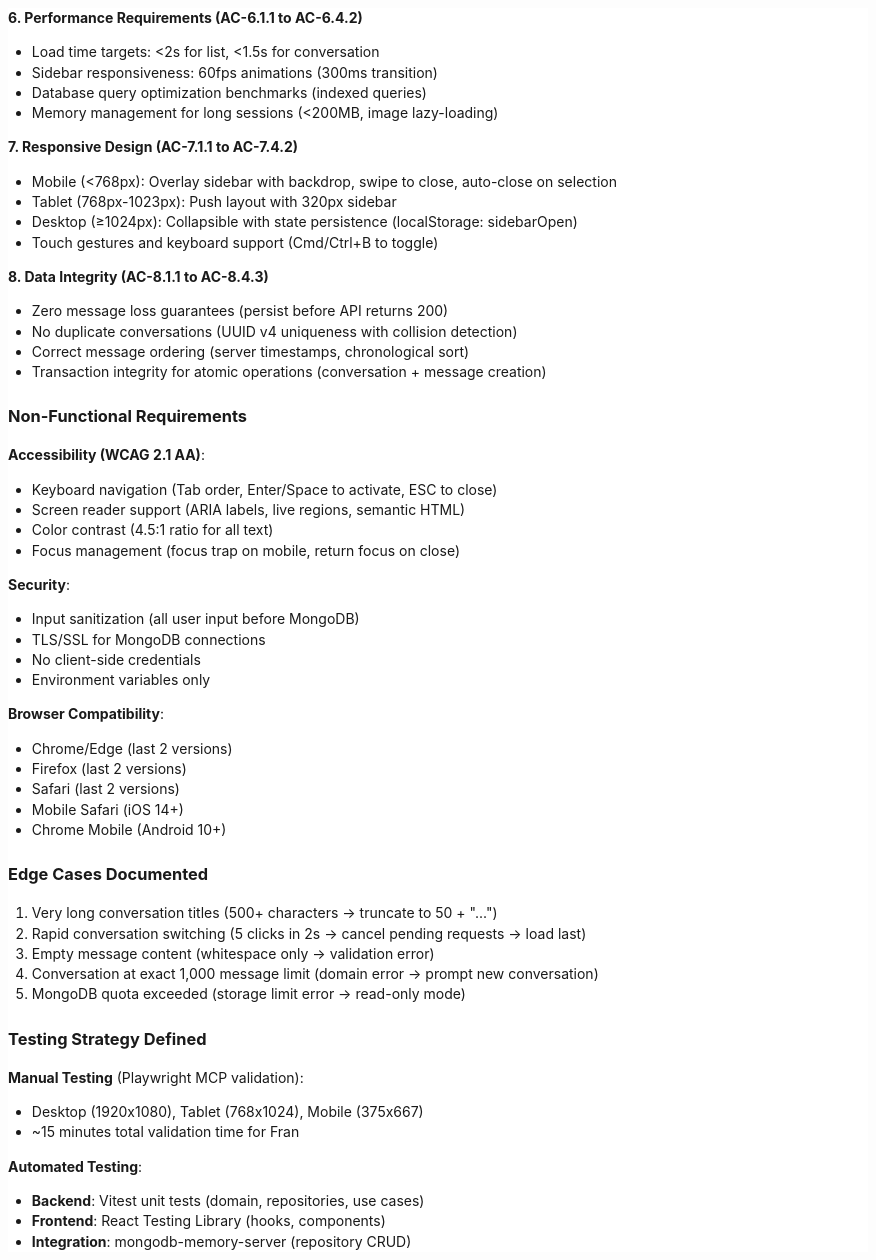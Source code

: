**6. Performance Requirements (AC-6.1.1 to AC-6.4.2)**
- Load time targets: <2s for list, <1.5s for conversation
- Sidebar responsiveness: 60fps animations (300ms transition)
- Database query optimization benchmarks (indexed queries)
- Memory management for long sessions (<200MB, image lazy-loading)

**7. Responsive Design (AC-7.1.1 to AC-7.4.2)**
- Mobile (<768px): Overlay sidebar with backdrop, swipe to close, auto-close on selection
- Tablet (768px-1023px): Push layout with 320px sidebar
- Desktop (≥1024px): Collapsible with state persistence (localStorage: sidebarOpen)
- Touch gestures and keyboard support (Cmd/Ctrl+B to toggle)

**8. Data Integrity (AC-8.1.1 to AC-8.4.3)**
- Zero message loss guarantees (persist before API returns 200)
- No duplicate conversations (UUID v4 uniqueness with collision detection)
- Correct message ordering (server timestamps, chronological sort)
- Transaction integrity for atomic operations (conversation + message creation)

### Non-Functional Requirements

**Accessibility (WCAG 2.1 AA)**:
- Keyboard navigation (Tab order, Enter/Space to activate, ESC to close)
- Screen reader support (ARIA labels, live regions, semantic HTML)
- Color contrast (4.5:1 ratio for all text)
- Focus management (focus trap on mobile, return focus on close)

**Security**:
- Input sanitization (all user input before MongoDB)
- TLS/SSL for MongoDB connections
- No client-side credentials
- Environment variables only

**Browser Compatibility**:
- Chrome/Edge (last 2 versions)
- Firefox (last 2 versions)
- Safari (last 2 versions)
- Mobile Safari (iOS 14+)
- Chrome Mobile (Android 10+)

### Edge Cases Documented

1. Very long conversation titles (500+ characters → truncate to 50 + "...")
2. Rapid conversation switching (5 clicks in 2s → cancel pending requests → load last)
3. Empty message content (whitespace only → validation error)
4. Conversation at exact 1,000 message limit (domain error → prompt new conversation)
5. MongoDB quota exceeded (storage limit error → read-only mode)

### Testing Strategy Defined

**Manual Testing** (Playwright MCP validation):
- Desktop (1920x1080), Tablet (768x1024), Mobile (375x667)
- ~15 minutes total validation time for Fran

**Automated Testing**:
- **Backend**: Vitest unit tests (domain, repositories, use cases)
- **Frontend**: React Testing Library (hooks, components)
- **Integration**: mongodb-memory-server (repository CRUD)
